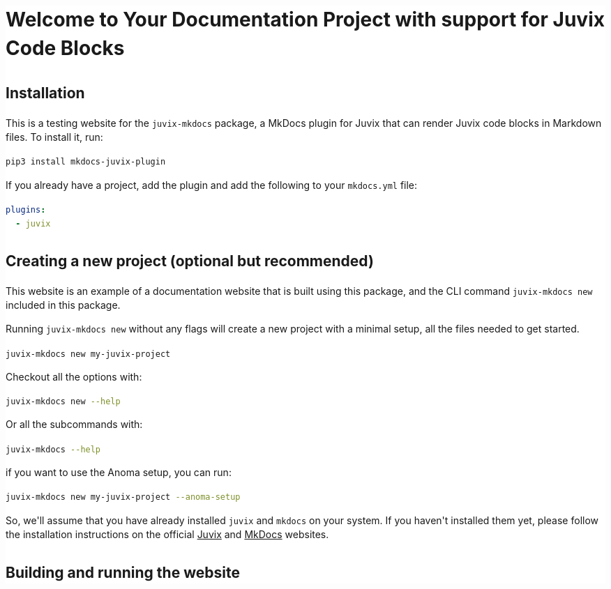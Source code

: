 # Welcome to Your Documentation Project with support for Juvix Code Blocks

## Installation

This is a testing website for the `juvix-mkdocs` package, a MkDocs plugin for
Juvix that can render Juvix code blocks in Markdown files. To install it, run:

```bash
pip3 install mkdocs-juvix-plugin
```

If you already have a project, add the plugin and add the following to your
`mkdocs.yml` file:

```yaml title="mkdocs.yml"
plugins:
  - juvix
```

## Creating a new project (optional but recommended)

This website is an example of a documentation website that is built using this
package, and the CLI command `juvix-mkdocs new` included in this package.

Running `juvix-mkdocs new` without any flags will create a new project with a
minimal setup, all the files needed to get started.

```bash
juvix-mkdocs new my-juvix-project
```

Checkout all the options with:

```bash
juvix-mkdocs new --help
```

Or all the subcommands with:

```bash
juvix-mkdocs --help
```

if you want to use the Anoma setup, you can run:

```bash
juvix-mkdocs new my-juvix-project --anoma-setup
```

So, we'll assume that you have already installed `juvix` and `mkdocs` on your
system. If you haven't installed them yet, please follow the installation
instructions on the official [Juvix](https://docs.juvix.org) and
[MkDocs](https://www.mkdocs.org) websites.

## Building and running the website

